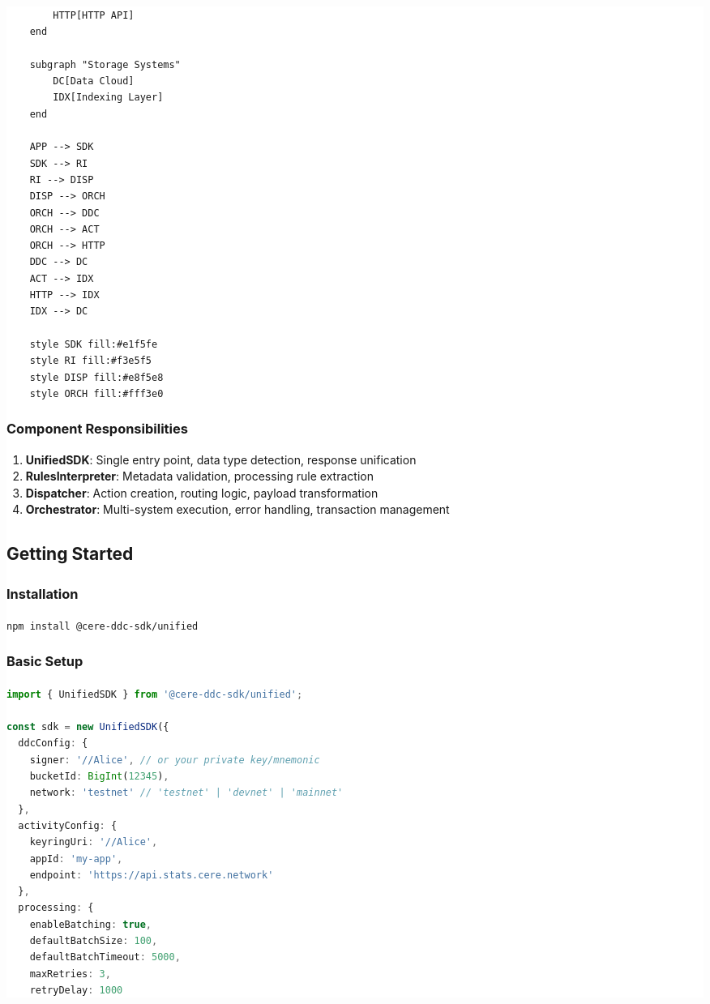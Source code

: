```mermaid
        HTTP[HTTP API]
    end
    
    subgraph "Storage Systems"
        DC[Data Cloud]
        IDX[Indexing Layer]
    end
    
    APP --> SDK
    SDK --> RI
    RI --> DISP
    DISP --> ORCH
    ORCH --> DDC
    ORCH --> ACT
    ORCH --> HTTP
    DDC --> DC
    ACT --> IDX
    HTTP --> IDX
    IDX --> DC
    
    style SDK fill:#e1f5fe
    style RI fill:#f3e5f5
    style DISP fill:#e8f5e8
    style ORCH fill:#fff3e0
```

### Component Responsibilities

1. **UnifiedSDK**: Single entry point, data type detection, response unification
2. **RulesInterpreter**: Metadata validation, processing rule extraction
3. **Dispatcher**: Action creation, routing logic, payload transformation
4. **Orchestrator**: Multi-system execution, error handling, transaction management

## Getting Started

### Installation

```bash
npm install @cere-ddc-sdk/unified
```

### Basic Setup

```typescript
import { UnifiedSDK } from '@cere-ddc-sdk/unified';

const sdk = new UnifiedSDK({
  ddcConfig: {
    signer: '//Alice', // or your private key/mnemonic
    bucketId: BigInt(12345),
    network: 'testnet' // 'testnet' | 'devnet' | 'mainnet'
  },
  activityConfig: {
    keyringUri: '//Alice',
    appId: 'my-app',
    endpoint: 'https://api.stats.cere.network'
  },
  processing: {
    enableBatching: true,
    defaultBatchSize: 100,
    defaultBatchTimeout: 5000,
    maxRetries: 3,
    retryDelay: 1000
```
